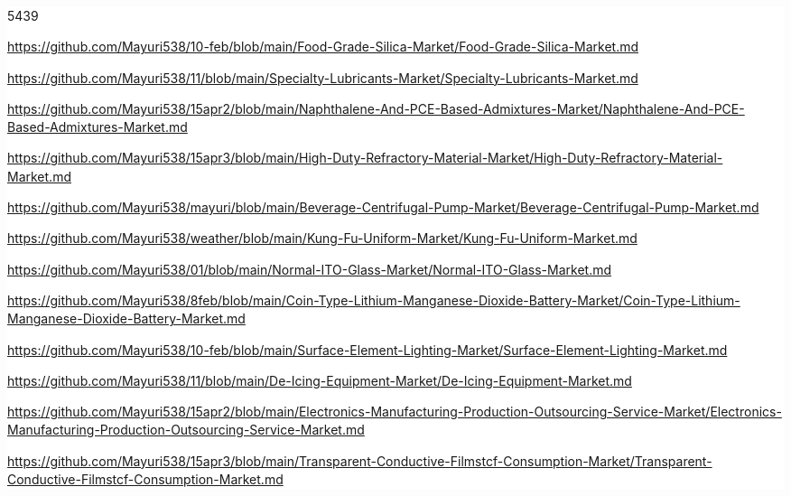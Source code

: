 5439</p><p><a href="https://github.com/Mayuri538/10-feb/blob/main/Food-Grade-Silica-Market/Food-Grade-Silica-Market.md">https://github.com/Mayuri538/10-feb/blob/main/Food-Grade-Silica-Market/Food-Grade-Silica-Market.md</a></p><p><a href="https://github.com/Mayuri538/11/blob/main/Specialty-Lubricants-Market/Specialty-Lubricants-Market.md">https://github.com/Mayuri538/11/blob/main/Specialty-Lubricants-Market/Specialty-Lubricants-Market.md</a></p><p><a href="https://github.com/Mayuri538/15apr2/blob/main/Naphthalene-And-PCE-Based-Admixtures-Market/Naphthalene-And-PCE-Based-Admixtures-Market.md">https://github.com/Mayuri538/15apr2/blob/main/Naphthalene-And-PCE-Based-Admixtures-Market/Naphthalene-And-PCE-Based-Admixtures-Market.md</a></p><p><a href="https://github.com/Mayuri538/15apr3/blob/main/High-Duty-Refractory-Material-Market/High-Duty-Refractory-Material-Market.md">https://github.com/Mayuri538/15apr3/blob/main/High-Duty-Refractory-Material-Market/High-Duty-Refractory-Material-Market.md</a></p><p><a href="https://github.com/Mayuri538/mayuri/blob/main/Beverage-Centrifugal-Pump-Market/Beverage-Centrifugal-Pump-Market.md">https://github.com/Mayuri538/mayuri/blob/main/Beverage-Centrifugal-Pump-Market/Beverage-Centrifugal-Pump-Market.md</a></p><p><a href="https://github.com/Mayuri538/weather/blob/main/Kung-Fu-Uniform-Market/Kung-Fu-Uniform-Market.md">https://github.com/Mayuri538/weather/blob/main/Kung-Fu-Uniform-Market/Kung-Fu-Uniform-Market.md</a></p><p><a href="https://github.com/Mayuri538/01/blob/main/Normal-ITO-Glass-Market/Normal-ITO-Glass-Market.md">https://github.com/Mayuri538/01/blob/main/Normal-ITO-Glass-Market/Normal-ITO-Glass-Market.md</a></p><p><a href="https://github.com/Mayuri538/8feb/blob/main/Coin-Type-Lithium-Manganese-Dioxide-Battery-Market/Coin-Type-Lithium-Manganese-Dioxide-Battery-Market.md">https://github.com/Mayuri538/8feb/blob/main/Coin-Type-Lithium-Manganese-Dioxide-Battery-Market/Coin-Type-Lithium-Manganese-Dioxide-Battery-Market.md</a></p><p><a href="https://github.com/Mayuri538/10-feb/blob/main/Surface-Element-Lighting-Market/Surface-Element-Lighting-Market.md">https://github.com/Mayuri538/10-feb/blob/main/Surface-Element-Lighting-Market/Surface-Element-Lighting-Market.md</a></p><p><a href="https://github.com/Mayuri538/11/blob/main/De-Icing-Equipment-Market/De-Icing-Equipment-Market.md">https://github.com/Mayuri538/11/blob/main/De-Icing-Equipment-Market/De-Icing-Equipment-Market.md</a></p><p><a href="https://github.com/Mayuri538/15apr2/blob/main/Electronics-Manufacturing-Production-Outsourcing-Service-Market/Electronics-Manufacturing-Production-Outsourcing-Service-Market.md">https://github.com/Mayuri538/15apr2/blob/main/Electronics-Manufacturing-Production-Outsourcing-Service-Market/Electronics-Manufacturing-Production-Outsourcing-Service-Market.md</a></p><p><a href="https://github.com/Mayuri538/15apr3/blob/main/Transparent-Conductive-Filmstcf-Consumption-Market/Transparent-Conductive-Filmstcf-Consumption-Market.md">https://github.com/Mayuri538/15apr3/blob/main/Transparent-Conductive-Filmstcf-Consumption-Market/Transparent-Conductive-Filmstcf-Consumption-Market.md</a></p>
